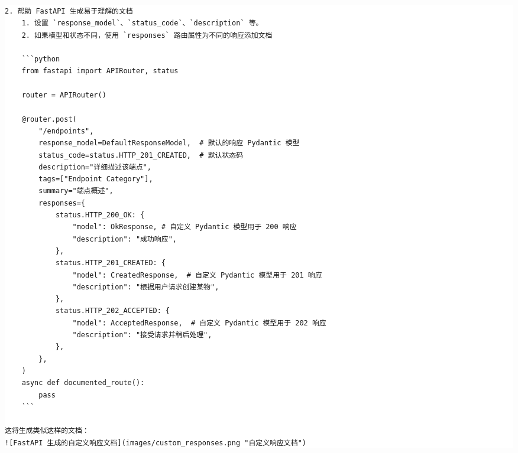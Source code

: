     2. 帮助 FastAPI 生成易于理解的文档
        1. 设置 `response_model`、`status_code`、`description` 等。
        2. 如果模型和状态不同，使用 `responses` 路由属性为不同的响应添加文档

        ```python
        from fastapi import APIRouter, status

        router = APIRouter()

        @router.post(
            "/endpoints",
            response_model=DefaultResponseModel,  # 默认的响应 Pydantic 模型 
            status_code=status.HTTP_201_CREATED,  # 默认状态码
            description="详细描述该端点",
            tags=["Endpoint Category"],
            summary="端点概述",
            responses={
                status.HTTP_200_OK: {
                    "model": OkResponse, # 自定义 Pydantic 模型用于 200 响应
                    "description": "成功响应",
                },
                status.HTTP_201_CREATED: {
                    "model": CreatedResponse,  # 自定义 Pydantic 模型用于 201 响应
                    "description": "根据用户请求创建某物",
                },
                status.HTTP_202_ACCEPTED: {
                    "model": AcceptedResponse,  # 自定义 Pydantic 模型用于 202 响应
                    "description": "接受请求并稍后处理",
                },
            },
        )
        async def documented_route():
            pass
        ```

    这将生成类似这样的文档：
    ![FastAPI 生成的自定义响应文档](images/custom_responses.png "自定义响应文档")
